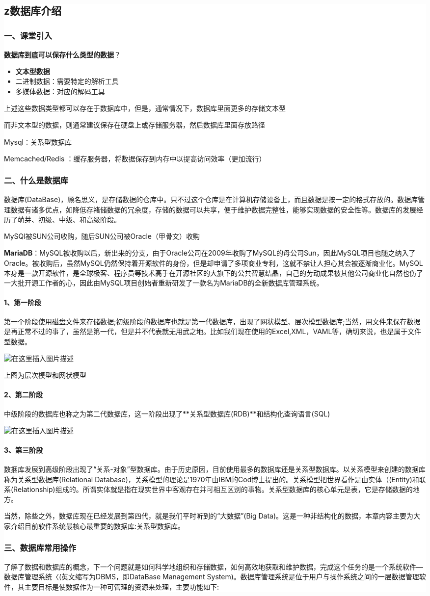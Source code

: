 ## z数据库介绍

### 一、课堂引入

**数据库到底可以保存什么类型的数据**？

- **文本型数据**
- 二进制数据：需要特定的解析工具
- 多媒体数据：对应的解码工具

上述这些数据类型都可以存在于数据库中，但是，通常情况下，数据库里面更多的存储文本型

而非文本型的数据，则通常建议保存在硬盘上或存储服务器，然后数据库里面存放路径

Mysql：关系型数据库

Memcached/Redis ：缓存服务器，将数据保存到内存中以提高访问效率（更加流行）

### 二、什么是数据库

数据库(DataBase)，顾名思义，是存储数据的仓库中。只不过这个仓库是在计算机存储设备上，而且数据是按一定的格式存放的。数据库管理数据有诸多优点，如降低存褚储数据的冗余度，存储的数据可以共享，便于维护数据完整性，能够实现数据的安全性等。数据库的发展经历了萌芽、初级、中级、和高级阶段。

MySQl被SUN公司收购，随后SUN公司被Oracle（甲骨文）收购

**MariaDB**：MySQL被收购以后，新出来的分支，由于Oracle公司在2009年收购了MySQL的母公司Sun，因此MySQL项目也随之纳入了Oracle。被收购后，虽然MySQL仍然保持着开源软件的身份，但是却申请了多项商业专利，这就不禁让人担心其会被逐渐商业化。MySQL本身是一款开源软件，是全球极客、程序员等技术高手在开源社区的大旗下的公共智慧结晶，自己的劳动成果被其他公司商业化自然也伤了一大批开源工作者的心，因此由MySQL项目创始者重新研发了一款名为MariaDB的全新数据库管理系统。

#### 1、第一阶段

第一个阶段使用磁盘文件来存储数据;初级阶段的数据库也就是第一代数据库，出现了网状模型、层次模型数据库;当然，用文件来保存数据是再正常不过的事了，虽然是第一代，但是并不代表就无用武之地。比如我们现在使用的Excel,XML，VAML等，确切来说，也是属于文件型数据。

![在这里插入图片描述](https://yang-typora.oss-cn-beijing.aliyuncs.com/202205241535952.png)

上图为层次模型和网状模型

#### 2、第二阶段

中级阶段的数据库也称之为第二代数据库，这一阶段出现了**关系型数据库(RDB)**和结构化查询语言(SQL) 

![在这里插入图片描述](https://yang-typora.oss-cn-beijing.aliyuncs.com/202205241535953.png)

#### 3、第三阶段

数捆库发展到高级阶段出现了“关系-对象”型数据库。由于历史原因，目前使用最多的数据库还是关系型数据库。以关系模型来创建的数据库称为关系型数据库(Relational Database)，关系模型的理论是1970年由IBM的Cod博士提出的。关系模型把世界看作是由实体（(Entity)和联系(Relationship)组成的。所谓实体就是指在现实世界中客观存在并可相互区别的事物。关系型数据库的核心单元是表，它是存储数据的地方。

当然，除些之外，数据库现在已经发展到第四代，就是我们平时听到的“大数据”(Big Data)。这是一种非结构化的数据，本章内容主要为大家介绍目前软件系统最核心最重要的数据库:关系型数据库。

### 三、数据库常用操作

了解了数据和数据库的概念，下一个问题就是如何科学地组织和存储数据，如何高效地获取和维护数据，完成这个任务的是一个系统软件―数据库管理系统〈(英文缩写为DBMS，即DataBase Management System)。数据库管理系统是位于用户与操作系统之间的一层数据管理软件，其主要目标是使数据作为一种可管理的资源来处理，主要功能如下:
